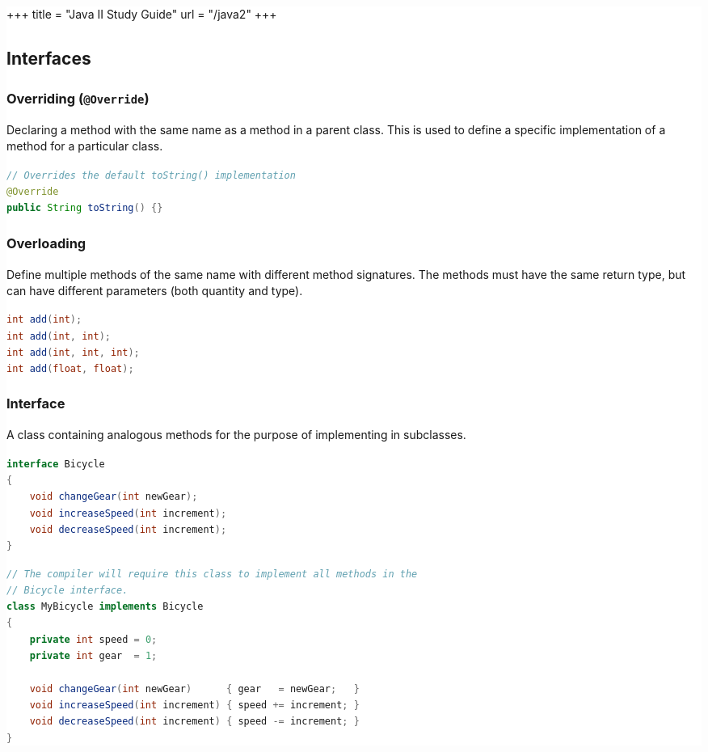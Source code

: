 +++
title = "Java II Study Guide"
url   = "/java2"
+++

## Interfaces

### Overriding (`@Override`)
Declaring a method with the same name as a method in a parent class. This is used to define a specific implementation of a method for a particular class.

```java
// Overrides the default toString() implementation
@Override
public String toString() {}
```

### Overloading
Define multiple methods of the same name with different method signatures. The methods must have the same return type, but can have different parameters (both quantity and type).

```java
int add(int);
int add(int, int);
int add(int, int, int);
int add(float, float);
```

### Interface
A class containing analogous methods for the purpose of implementing in subclasses.

```java
interface Bicycle
{
    void changeGear(int newGear);
    void increaseSpeed(int increment);
    void decreaseSpeed(int increment);
}
```
```java
// The compiler will require this class to implement all methods in the
// Bicycle interface.
class MyBicycle implements Bicycle
{
    private int speed = 0;
    private int gear  = 1;

    void changeGear(int newGear)      { gear   = newGear;   }
    void increaseSpeed(int increment) { speed += increment; }
    void decreaseSpeed(int increment) { speed -= increment; }
}
```
